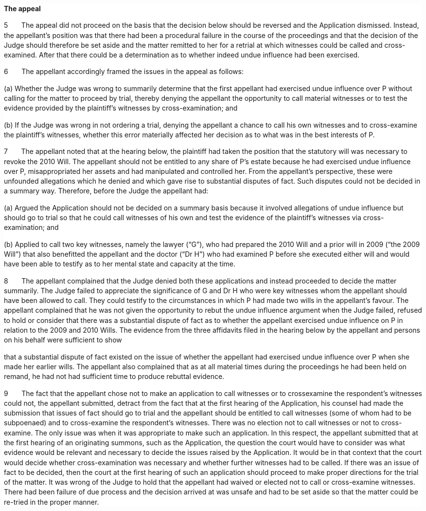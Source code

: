 **The appeal** 

5       The appeal did not proceed on the basis that the decision below should be reversed and the Application dismissed. Instead, the appellant’s position was that there had been a procedural failure in the course of the proceedings and that the decision of the Judge should therefore be set aside and the matter remitted to her for a retrial at which witnesses could be called and cross-examined. After that there could be a determination as to whether indeed undue influence had been exercised. 

6       The appellant accordingly framed the issues in the appeal as follows: 

 (a) Whether the Judge was wrong to summarily determine that the first appellant had exercised undue influence over P without calling for the matter to proceed by trial, thereby denying the appellant the opportunity to call material witnesses or to test the evidence provided by the plaintiff’s witnesses by cross-examination; and 

 (b) If the Judge was wrong in not ordering a trial, denying the appellant a chance to call his own witnesses and to cross-examine the plaintiff’s witnesses, whether this error materially affected her decision as to what was in the best interests of P. 

7       The appellant noted that at the hearing below, the plaintiff had taken the position that the statutory will was necessary to revoke the 2010 Will. The appellant should not be entitled to any share of P’s estate because he had exercised undue influence over P, misappropriated her assets and had manipulated and controlled her. From the appellant’s perspective, these were unfounded allegations which he denied and which gave rise to substantial disputes of fact. Such disputes could not be decided in a summary way. Therefore, before the Judge the appellant had: 

 (a) Argued the Application should not be decided on a summary basis because it involved allegations of undue influence but should go to trial so that he could call witnesses of his own and test the evidence of the plaintiff’s witnesses via cross-examination; and 

 (b) Applied to call two key witnesses, namely the lawyer (“G”), who had prepared the 2010 Will and a prior will in 2009 (“the 2009 Will”) that also benefitted the appellant and the doctor (“Dr H”) who had examined P before she executed either will and would have been able to testify as to her mental state and capacity at the time. 

8       The appellant complained that the Judge denied both these applications and instead proceeded to decide the matter summarily. The Judge failed to appreciate the significance of G and Dr H who were key witnesses whom the appellant should have been allowed to call. They could testify to the circumstances in which P had made two wills in the appellant’s favour. The appellant complained that he was not given the opportunity to rebut the undue influence argument when the Judge failed, refused to hold or consider that there was a substantial dispute of fact as to whether the appellant exercised undue influence on P in relation to the 2009 and 2010 Wills. The evidence from the three affidavits filed in the hearing below by the appellant and persons on his behalf were sufficient to show 


that a substantial dispute of fact existed on the issue of whether the appellant had exercised undue influence over P when she made her earlier wills. The appellant also complained that as at all material times during the proceedings he had been held on remand, he had not had sufficient time to produce rebuttal evidence. 

9       The fact that the appellant chose not to make an application to call witnesses or to crossexamine the respondent’s witnesses could not, the appellant submitted, detract from the fact that at the first hearing of the Application, his counsel had made the submission that issues of fact should go to trial and the appellant should be entitled to call witnesses (some of whom had to be subpoenaed) and to cross-examine the respondent’s witnesses. There was no election not to call witnesses or not to cross-examine. The only issue was when it was appropriate to make such an application. In this respect, the appellant submitted that at the first hearing of an originating summons, such as the Application, the question the court would have to consider was what evidence would be relevant and necessary to decide the issues raised by the Application. It would be in that context that the court would decide whether cross-examination was necessary and whether further witnesses had to be called. If there was an issue of fact to be decided, then the court at the first hearing of such an application should proceed to make proper directions for the trial of the matter. It was wrong of the Judge to hold that the appellant had waived or elected not to call or cross-examine witnesses. There had been failure of due process and the decision arrived at was unsafe and had to be set aside so that the matter could be re-tried in the proper manner. 
